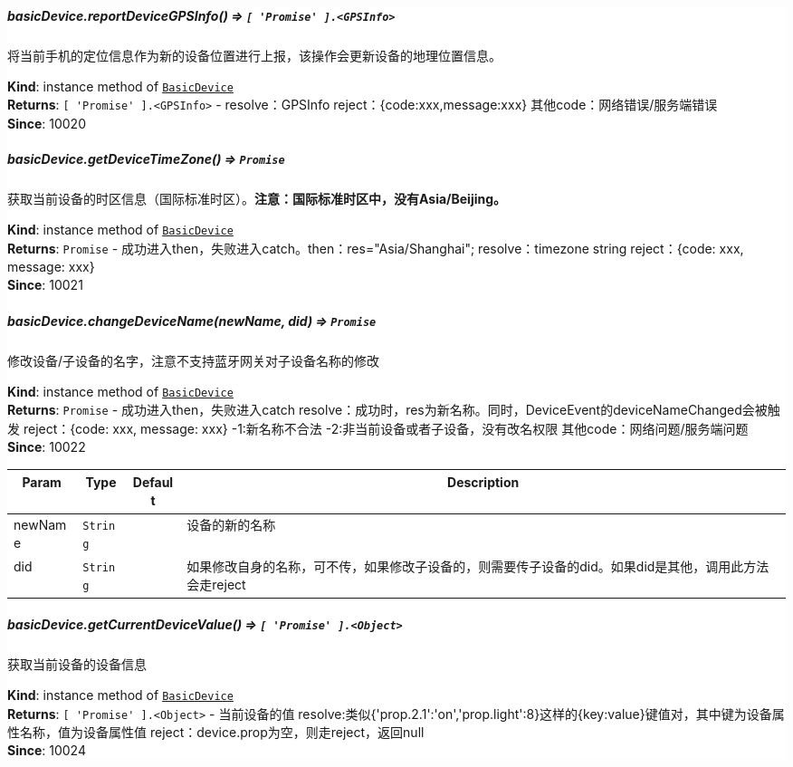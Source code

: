 ##### basicDevice.reportDeviceGPSInfo() ⇒ <code>[ &#x27;Promise&#x27; ].&lt;GPSInfo&gt;</code>
将当前手机的定位信息作为新的设备位置进行上报，该操作会更新设备的地理位置信息。

**Kind**: instance method of [<code>BasicDevice</code>](#module_miot/device--module.exports.BasicDevice)  
**Returns**: <code>[ &#x27;Promise&#x27; ].&lt;GPSInfo&gt;</code> - resolve：GPSInfo
     reject：{code:xxx,message:xxx} 其他code：网络错误/服务端错误  
**Since**: 10020  
<a name="module_miot/device--module.exports.BasicDevice+getDeviceTimeZone"></a>

##### basicDevice.getDeviceTimeZone() ⇒ <code>Promise</code>
获取当前设备的时区信息（国际标准时区）。**注意：国际标准时区中，没有Asia/Beijing。**

**Kind**: instance method of [<code>BasicDevice</code>](#module_miot/device--module.exports.BasicDevice)  
**Returns**: <code>Promise</code> - 成功进入then，失败进入catch。then：res="Asia/Shanghai";
resolve：timezone string
reject：{code: xxx, message: xxx}  
**Since**: 10021  
<a name="module_miot/device--module.exports.BasicDevice+changeDeviceName"></a>

##### basicDevice.changeDeviceName(newName, did) ⇒ <code>Promise</code>
修改设备/子设备的名字，注意不支持蓝牙网关对子设备名称的修改

**Kind**: instance method of [<code>BasicDevice</code>](#module_miot/device--module.exports.BasicDevice)  
**Returns**: <code>Promise</code> - 成功进入then，失败进入catch
     resolve：成功时，res为新名称。同时，DeviceEvent的deviceNameChanged会被触发
     reject：{code: xxx, message: xxx} -1:新名称不合法  -2:非当前设备或者子设备，没有改名权限  其他code：网络问题/服务端问题  
**Since**: 10022  

| Param | Type | Default | Description |
| --- | --- | --- | --- |
| newName | <code>String</code> |  | 设备的新的名称 |
| did | <code>String</code> | <code></code> | 如果修改自身的名称，可不传，如果修改子设备的，则需要传子设备的did。如果did是其他，调用此方法会走reject |

<a name="module_miot/device--module.exports.BasicDevice+getCurrentDeviceValue"></a>

##### basicDevice.getCurrentDeviceValue() ⇒ <code>[ &#x27;Promise&#x27; ].&lt;Object&gt;</code>
获取当前设备的设备信息

**Kind**: instance method of [<code>BasicDevice</code>](#module_miot/device--module.exports.BasicDevice)  
**Returns**: <code>[ &#x27;Promise&#x27; ].&lt;Object&gt;</code> - 当前设备的值
      resolve:类似{'prop.2.1':'on','prop.light':8}这样的{key:value}键值对，其中键为设备属性名称，值为设备属性值
      reject：device.prop为空，则走reject，返回null  
**Since**: 10024  
<a name="module_miot/device--module.exports.BasicDevice+getVirtualDevices"></a>
